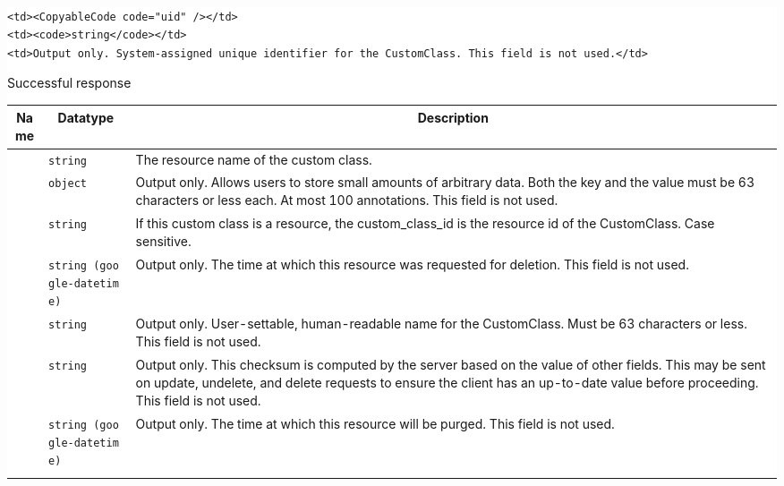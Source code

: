     <td><CopyableCode code="uid" /></td>
    <td><code>string</code></td>
    <td>Output only. System-assigned unique identifier for the CustomClass. This field is not used.</td>
</tr>
</tbody>
</table>
</TabItem>
<TabItem value="list">

Successful response

<table>
<thead>
    <tr>
    <th>Name</th>
    <th>Datatype</th>
    <th>Description</th>
    </tr>
</thead>
<tbody>
<tr>
    <td><CopyableCode code="name" /></td>
    <td><code>string</code></td>
    <td>The resource name of the custom class.</td>
</tr>
<tr>
    <td><CopyableCode code="annotations" /></td>
    <td><code>object</code></td>
    <td>Output only. Allows users to store small amounts of arbitrary data. Both the key and the value must be 63 characters or less each. At most 100 annotations. This field is not used.</td>
</tr>
<tr>
    <td><CopyableCode code="customClassId" /></td>
    <td><code>string</code></td>
    <td>If this custom class is a resource, the custom_class_id is the resource id of the CustomClass. Case sensitive.</td>
</tr>
<tr>
    <td><CopyableCode code="deleteTime" /></td>
    <td><code>string (google-datetime)</code></td>
    <td>Output only. The time at which this resource was requested for deletion. This field is not used.</td>
</tr>
<tr>
    <td><CopyableCode code="displayName" /></td>
    <td><code>string</code></td>
    <td>Output only. User-settable, human-readable name for the CustomClass. Must be 63 characters or less. This field is not used.</td>
</tr>
<tr>
    <td><CopyableCode code="etag" /></td>
    <td><code>string</code></td>
    <td>Output only. This checksum is computed by the server based on the value of other fields. This may be sent on update, undelete, and delete requests to ensure the client has an up-to-date value before proceeding. This field is not used.</td>
</tr>
<tr>
    <td><CopyableCode code="expireTime" /></td>
    <td><code>string (google-datetime)</code></td>
    <td>Output only. The time at which this resource will be purged. This field is not used.</td>
</tr>
<tr>
    <td><CopyableCode code="items" /></td>